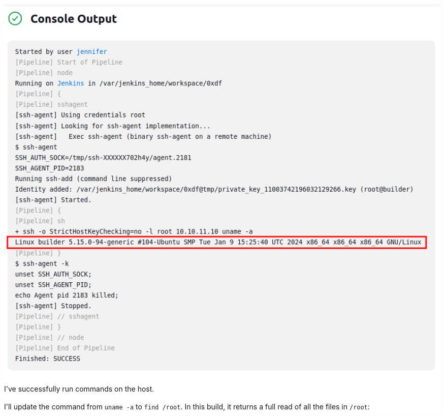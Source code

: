 ![](/img/image-20240212083351797.png)

I've successfully run commands on the host.

I'll update the command from `uname -a` to `find /root`. In this build,
it returns a full read of all the files in `/root`:
